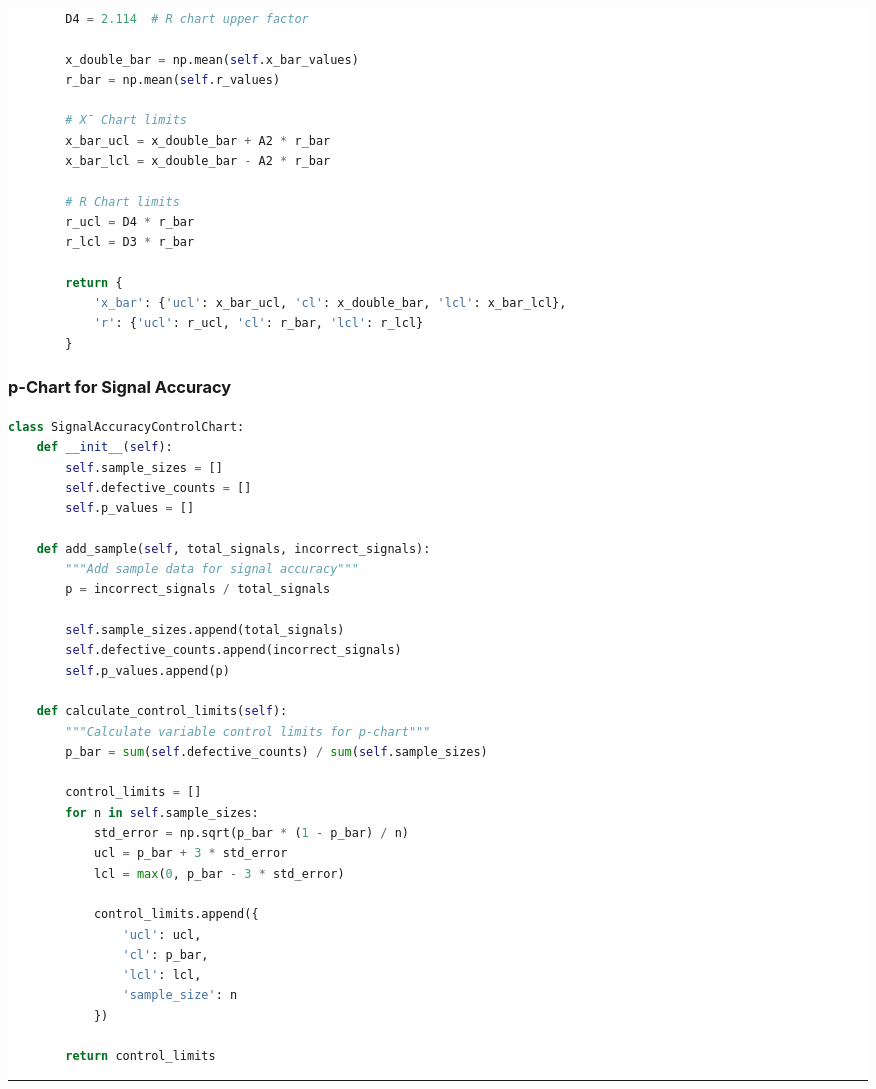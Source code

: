 ```python
        D4 = 2.114  # R chart upper factor
        
        x_double_bar = np.mean(self.x_bar_values)
        r_bar = np.mean(self.r_values)
        
        # X̄ Chart limits
        x_bar_ucl = x_double_bar + A2 * r_bar
        x_bar_lcl = x_double_bar - A2 * r_bar
        
        # R Chart limits
        r_ucl = D4 * r_bar
        r_lcl = D3 * r_bar
        
        return {
            'x_bar': {'ucl': x_bar_ucl, 'cl': x_double_bar, 'lcl': x_bar_lcl},
            'r': {'ucl': r_ucl, 'cl': r_bar, 'lcl': r_lcl}
        }
```

### p-Chart for Signal Accuracy
```python
class SignalAccuracyControlChart:
    def __init__(self):
        self.sample_sizes = []
        self.defective_counts = []
        self.p_values = []
        
    def add_sample(self, total_signals, incorrect_signals):
        """Add sample data for signal accuracy"""
        p = incorrect_signals / total_signals
        
        self.sample_sizes.append(total_signals)
        self.defective_counts.append(incorrect_signals)
        self.p_values.append(p)
        
    def calculate_control_limits(self):
        """Calculate variable control limits for p-chart"""
        p_bar = sum(self.defective_counts) / sum(self.sample_sizes)
        
        control_limits = []
        for n in self.sample_sizes:
            std_error = np.sqrt(p_bar * (1 - p_bar) / n)
            ucl = p_bar + 3 * std_error
            lcl = max(0, p_bar - 3 * std_error)
            
            control_limits.append({
                'ucl': ucl,
                'cl': p_bar,
                'lcl': lcl,
                'sample_size': n
            })
            
        return control_limits
```

---